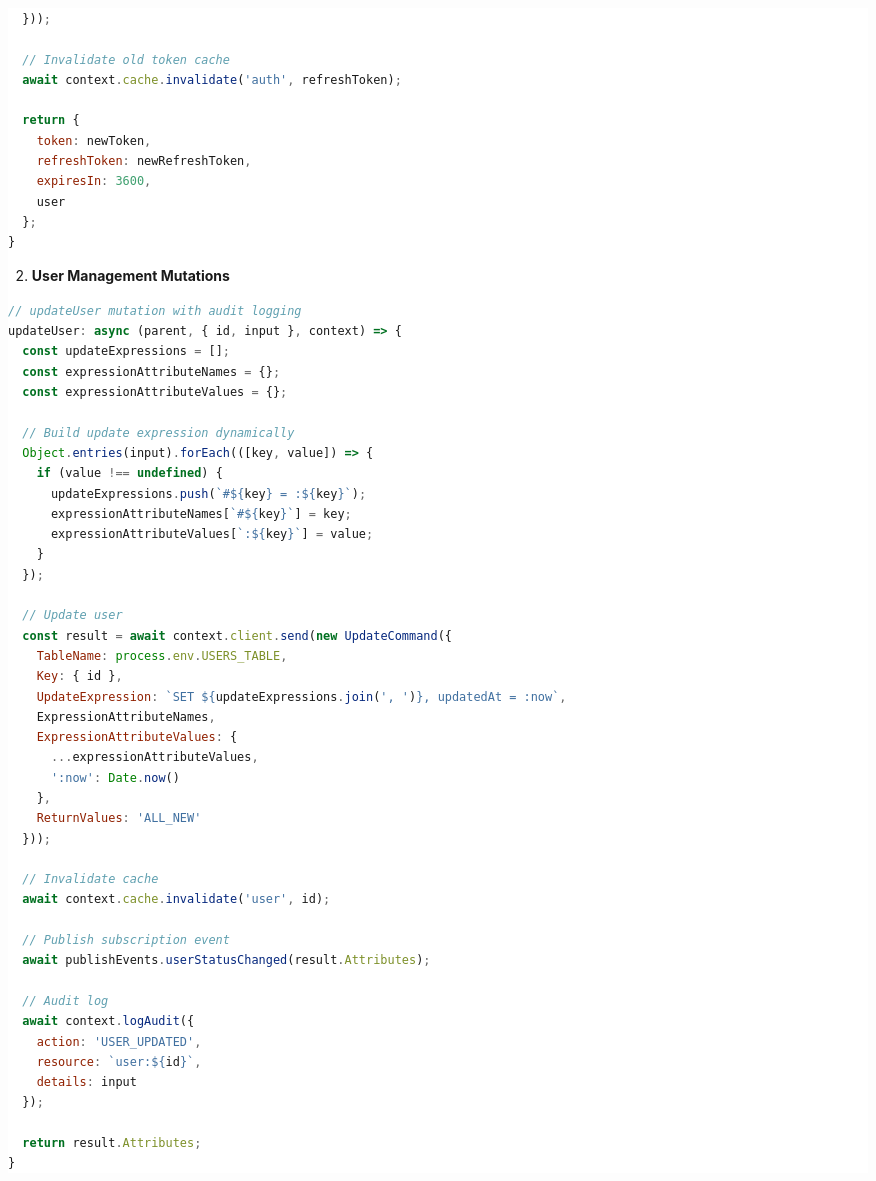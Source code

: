 ```javascript
  }));
  
  // Invalidate old token cache
  await context.cache.invalidate('auth', refreshToken);
  
  return {
    token: newToken,
    refreshToken: newRefreshToken,
    expiresIn: 3600,
    user
  };
}
```

2. **User Management Mutations**
```javascript
// updateUser mutation with audit logging
updateUser: async (parent, { id, input }, context) => {
  const updateExpressions = [];
  const expressionAttributeNames = {};
  const expressionAttributeValues = {};
  
  // Build update expression dynamically
  Object.entries(input).forEach(([key, value]) => {
    if (value !== undefined) {
      updateExpressions.push(`#${key} = :${key}`);
      expressionAttributeNames[`#${key}`] = key;
      expressionAttributeValues[`:${key}`] = value;
    }
  });
  
  // Update user
  const result = await context.client.send(new UpdateCommand({
    TableName: process.env.USERS_TABLE,
    Key: { id },
    UpdateExpression: `SET ${updateExpressions.join(', ')}, updatedAt = :now`,
    ExpressionAttributeNames,
    ExpressionAttributeValues: {
      ...expressionAttributeValues,
      ':now': Date.now()
    },
    ReturnValues: 'ALL_NEW'
  }));
  
  // Invalidate cache
  await context.cache.invalidate('user', id);
  
  // Publish subscription event
  await publishEvents.userStatusChanged(result.Attributes);
  
  // Audit log
  await context.logAudit({
    action: 'USER_UPDATED',
    resource: `user:${id}`,
    details: input
  });
  
  return result.Attributes;
}
```
